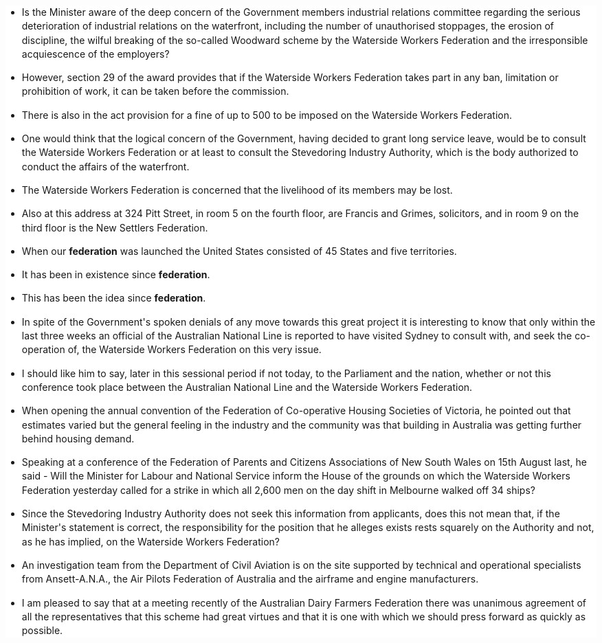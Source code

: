 * Is the Minister aware of the deep concern of the Government members industrial relations committee regarding the serious deterioration of industrial relations on the waterfront, including the number of unauthorised stoppages, the erosion of discipline, the wilful breaking of the so-called Woodward scheme by the Waterside Workers Federation and the irresponsible acquiescence of the employers?

* However, section 29 of the award provides that if the Waterside Workers Federation takes part in any ban, limitation or prohibition of work, it can be taken before the commission.

* There is also in the act provision for a fine of up to 500 to be imposed on the Waterside Workers Federation.

* One would think that the logical concern of the Government, having decided to grant long service leave, would be to consult the Waterside Workers Federation or at least to consult the Stevedoring Industry Authority, which is the body authorized to conduct the affairs of the waterfront.

* The Waterside Workers Federation is concerned that the livelihood of its members may be lost.

* Also at this address at 324 Pitt Street, in room 5 on the fourth floor, are Francis and Grimes, solicitors, and in room 9 on the third floor is the New Settlers Federation.

* When our **federation** was launched the United States consisted of 45 States and five territories.

* It has been in existence since **federation**.

* This has been the idea since **federation**.

* In spite of the Government's spoken denials of any move towards this great project it is interesting to know that only within the last three weeks an official of the Australian National Line is reported to have visited Sydney to consult with, and seek the co-operation of, the Waterside Workers Federation on this very issue.

* I should like him to say, later in this sessional period if not today, to the Parliament and the nation, whether or not this conference took place between the Australian National Line and the Waterside Workers Federation.

* When opening the annual convention of the Federation of Co-operative Housing Societies of Victoria, he pointed out that estimates varied but the general feeling in the industry and the community was that building in Australia was getting further behind housing demand.

* Speaking at a conference of the Federation of Parents and Citizens Associations of New South Wales on 15th August last, he said - 
Will the Minister for Labour and National Service inform the House of the grounds on which the Waterside Workers Federation yesterday called for a strike in which all 2,600 men on the day shift in Melbourne walked off 34 ships?

* Since the Stevedoring Industry Authority does not seek this information from applicants, does this not mean that, if the Minister's statement is correct, the responsibility for the position that he alleges exists rests squarely on the Authority and not, as he has implied, on the Waterside Workers Federation?

* An investigation team from the Department of Civil Aviation is on the site supported by technical and operational specialists from Ansett-A.N.A., the Air Pilots Federation of Australia and the airframe and engine manufacturers.

* I am pleased to say that at a meeting recently of the Australian Dairy Farmers Federation there was unanimous agreement of all the representatives that this scheme had great virtues and that it is one with which we should press forward as quickly as possible.

